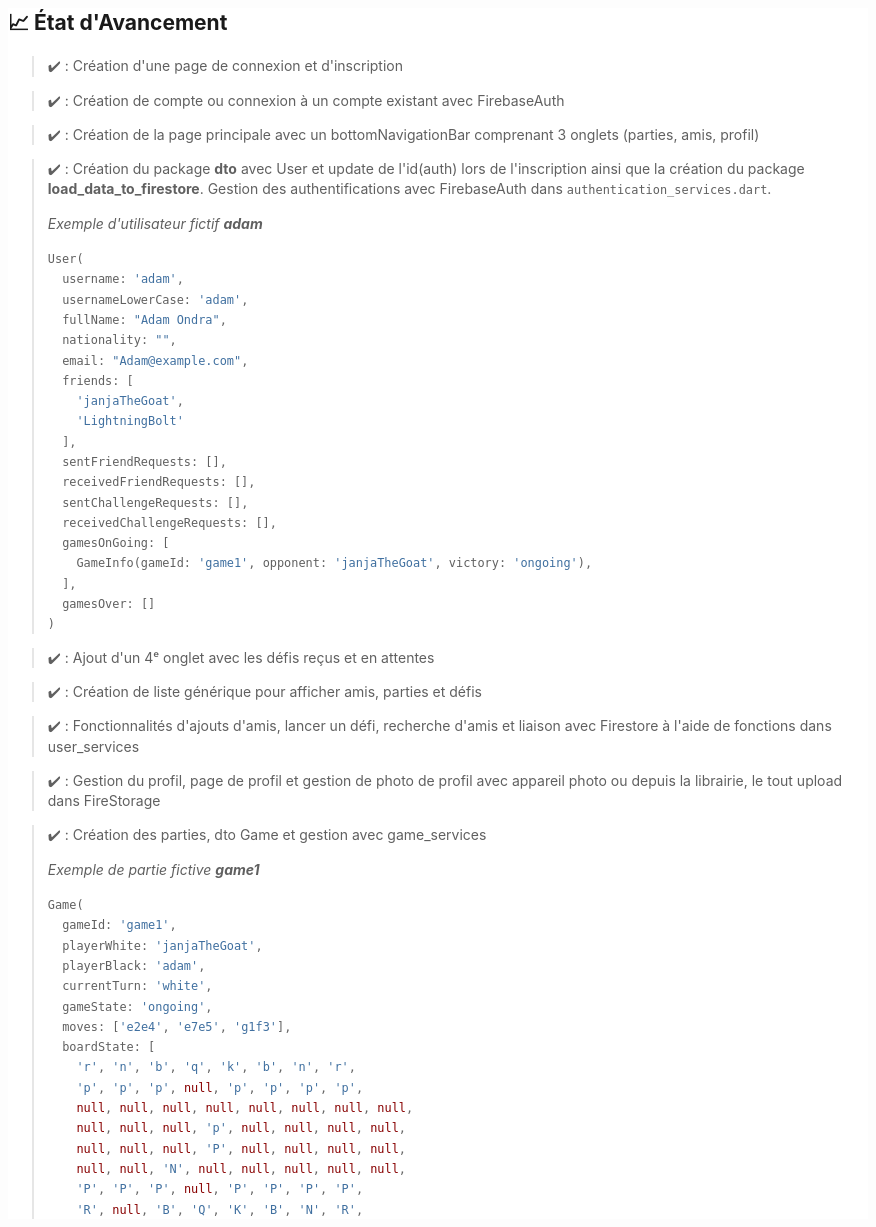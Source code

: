 
## 📈 État d'Avancement

> :heavy_check_mark: : Création d'une page de connexion et d'inscription

> :heavy_check_mark: : Création de compte ou connexion à un compte existant avec FirebaseAuth

> :heavy_check_mark: : Création de la page principale avec un bottomNavigationBar comprenant 3 onglets (parties, amis, profil)

> :heavy_check_mark: : Création du package **dto** avec User et update de l'id(auth) lors de l'inscription ainsi que la création du package **load_data_to_firestore**. Gestion des authentifications avec FirebaseAuth dans `authentication_services.dart`. 
> 
> _Exemple d'utilisateur fictif **adam**_
> ```dart
> User(
>   username: 'adam',
>   usernameLowerCase: 'adam',
>   fullName: "Adam Ondra",
>   nationality: "",
>   email: "Adam@example.com",
>   friends: [
>     'janjaTheGoat',
>     'LightningBolt'
>   ],
>   sentFriendRequests: [],
>   receivedFriendRequests: [],
>   sentChallengeRequests: [],
>   receivedChallengeRequests: [],
>   gamesOnGoing: [
>     GameInfo(gameId: 'game1', opponent: 'janjaTheGoat', victory: 'ongoing'),
>   ],
>   gamesOver: []
> )
> ```

> :heavy_check_mark: : Ajout d'un 4ᵉ onglet avec les défis reçus et en attentes

> :heavy_check_mark: : Création de liste générique pour afficher amis, parties et défis

> :heavy_check_mark: : Fonctionnalités d'ajouts d'amis, lancer un défi, recherche d'amis et liaison avec Firestore à l'aide de fonctions dans user_services

> :heavy_check_mark: : Gestion du profil, page de profil et gestion de photo de profil avec appareil photo ou depuis la librairie, le tout upload dans FireStorage

> :heavy_check_mark: : Création des parties, dto Game et gestion avec game_services
>
> _Exemple de partie fictive **game1**_
> ```dart
> Game(
>   gameId: 'game1',
>   playerWhite: 'janjaTheGoat',
>   playerBlack: 'adam',
>   currentTurn: 'white',
>   gameState: 'ongoing',
>   moves: ['e2e4', 'e7e5', 'g1f3'],
>   boardState: [
>     'r', 'n', 'b', 'q', 'k', 'b', 'n', 'r',
>     'p', 'p', 'p', null, 'p', 'p', 'p', 'p',
>     null, null, null, null, null, null, null, null,
>     null, null, null, 'p', null, null, null, null,
>     null, null, null, 'P', null, null, null, null,
>     null, null, 'N', null, null, null, null, null,
>     'P', 'P', 'P', null, 'P', 'P', 'P', 'P',
>     'R', null, 'B', 'Q', 'K', 'B', 'N', 'R',